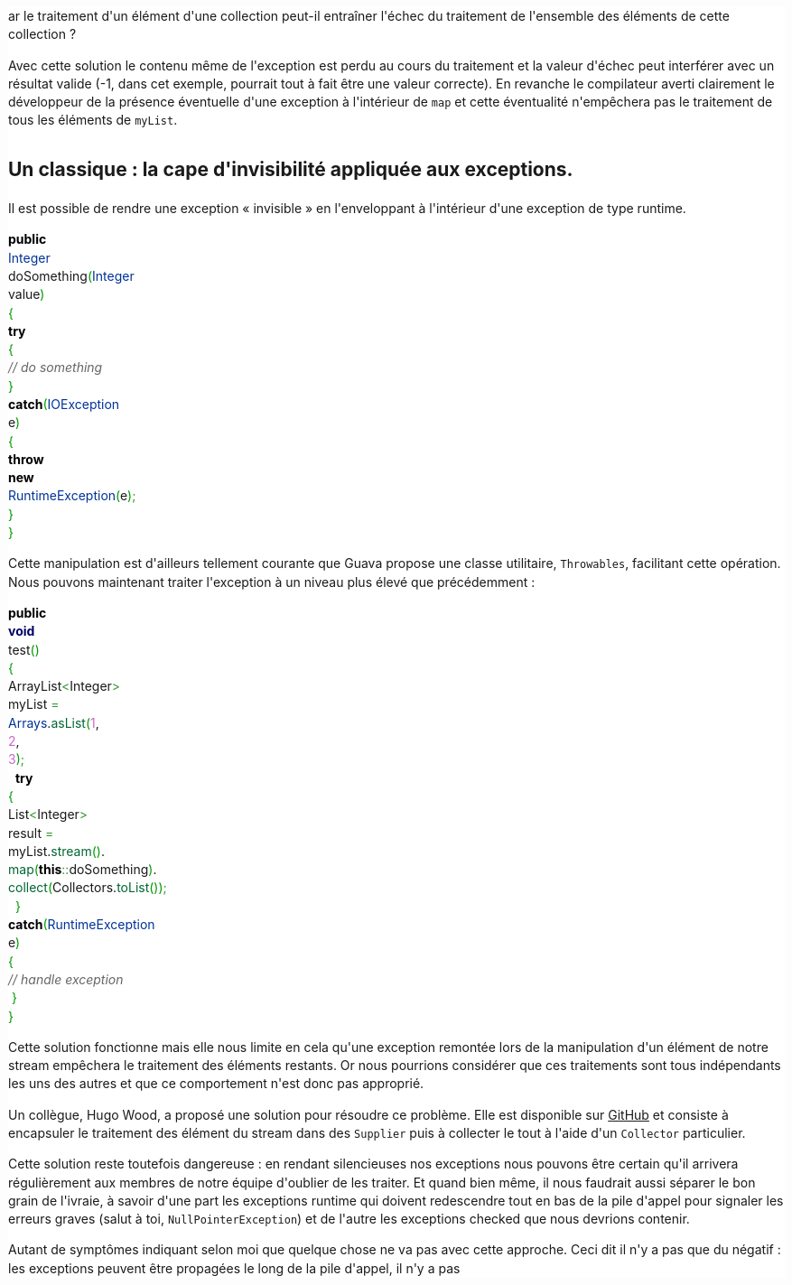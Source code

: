 ar le traitement d'un élément d'une collection peut-il entraîner l'échec du traitement de l'ensemble des éléments de cette collection ?</li> </ol> <p>Avec cette solution le contenu même de l'exception est perdu au cours du traitement et la valeur d'échec peut interférer avec un résultat valide (-1, dans cet exemple, pourrait tout à fait être une valeur correcte). En revanche le compilateur averti clairement le développeur de la présence éventuelle d'une exception à l'intérieur de <code>map</code> et cette éventualité n'empêchera pas le traitement de tous les éléments de <code>myList</code>.</p> <h2>Un classique : la cape d'invisibilité appliquée aux exceptions.</h2> <p>Il est possible de rendre une exception « invisible » en l'enveloppant à l'intérieur d'une exception de type runtime.</p> <pre class="java code java" style="font-family:inherit"><span style="color: #000000; font-weight: bold;">public</span> <span style="color: #003399;">Integer</span> doSomething<span style="color: #009900;">&#40;</span><span style="color: #003399;">Integer</span> value<span style="color: #009900;">&#41;</span> <span style="color: #009900;">&#123;</span>     <span style="color: #000000; font-weight: bold;">try</span> <span style="color: #009900;">&#123;</span>         <span style="color: #666666; font-style: italic;">// do something</span>     <span style="color: #009900;">&#125;</span> <span style="color: #000000; font-weight: bold;">catch</span><span style="color: #009900;">&#40;</span><span style="color: #003399;">IOException</span> e<span style="color: #009900;">&#41;</span> <span style="color: #009900;">&#123;</span>         <span style="color: #000000; font-weight: bold;">throw</span> <span style="color: #000000; font-weight: bold;">new</span> <span style="color: #003399;">RuntimeException</span><span style="color: #009900;">&#40;</span>e<span style="color: #009900;">&#41;</span><span style="color: #339933;">;</span>     <span style="color: #009900;">&#125;</span> <span style="color: #009900;">&#125;</span></pre> <p>Cette manipulation est d'ailleurs tellement courante que Guava propose une classe utilitaire, <code>Throwables</code>, facilitant cette opération. Nous pouvons maintenant traiter l'exception à un niveau plus élevé que précédemment :</p> <pre class="java code java" style="font-family:inherit"><span style="color: #000000; font-weight: bold;">public</span> <span style="color: #000066; font-weight: bold;">void</span> test<span style="color: #009900;">&#40;</span><span style="color: #009900;">&#41;</span> <span style="color: #009900;">&#123;</span>     ArrayList<span style="color: #339933;">&lt;</span>Integer<span style="color: #339933;">&gt;</span> myList <span style="color: #339933;">=</span> <span style="color: #003399;">Arrays</span>.<span style="color: #006633;">asList</span><span style="color: #009900;">&#40;</span><span style="color: #cc66cc;">1</span>, <span style="color: #cc66cc;">2</span>, <span style="color: #cc66cc;">3</span><span style="color: #009900;">&#41;</span><span style="color: #339933;">;</span> &nbsp;     <span style="color: #000000; font-weight: bold;">try</span> <span style="color: #009900;">&#123;</span>         List<span style="color: #339933;">&lt;</span>Integer<span style="color: #339933;">&gt;</span> result <span style="color: #339933;">=</span> myList.<span style="color: #006633;">stream</span><span style="color: #009900;">&#40;</span><span style="color: #009900;">&#41;</span>.                 <span style="color: #006633;">map</span><span style="color: #009900;">&#40;</span><span style="color: #000000; font-weight: bold;">this</span><span style="color: #339933;">::</span>doSomething<span style="color: #009900;">&#41;</span>.                 <span style="color: #006633;">collect</span><span style="color: #009900;">&#40;</span>Collectors.<span style="color: #006633;">toList</span><span style="color: #009900;">&#40;</span><span style="color: #009900;">&#41;</span><span style="color: #009900;">&#41;</span><span style="color: #339933;">;</span> &nbsp;     <span style="color: #009900;">&#125;</span> <span style="color: #000000; font-weight: bold;">catch</span><span style="color: #009900;">&#40;</span><span style="color: #003399;">RuntimeException</span> e<span style="color: #009900;">&#41;</span> <span style="color: #009900;">&#123;</span>         <span style="color: #666666; font-style: italic;">// handle exception </span>     <span style="color: #009900;">&#125;</span> <span style="color: #009900;">&#125;</span></pre> <p>Cette solution fonctionne mais elle nous limite en cela qu'une exception remontée lors de la manipulation d'un élément de notre stream empêchera le traitement des éléments restants. Or nous pourrions considérer que ces traitements sont tous indépendants les uns des autres et que ce comportement n'est donc pas approprié.</p> <p>Un collègue, Hugo Wood, a proposé une solution pour résoudre ce problème. Elle est disponible sur <a href="https://github.com/hgwood/java8-streams-and-exceptions/">GitHub</a> et consiste à encapsuler le traitement des élément du stream dans des <code>Supplier</code> puis à collecter le tout à l'aide d'un <code>Collector</code> particulier.</p> <p>Cette solution reste toutefois dangereuse : en rendant silencieuses nos exceptions nous pouvons être certain qu'il arrivera régulièrement aux membres de notre équipe d'oublier de les traiter. Et quand bien même, il nous faudrait aussi séparer le bon grain de l'ivraie, à savoir d'une part les exceptions runtime qui doivent redescendre tout en bas de la pile d'appel pour signaler les erreurs graves (salut à toi, <code>NullPointerException</code>) et de l'autre les exceptions checked que nous devrions contenir.</p> <p>Autant de symptômes indiquant selon moi que quelque chose ne va pas avec cette approche. Ceci dit il n'y a pas que du négatif : les exceptions peuvent être propagées le long de la pile d'appel, il n'y a pas